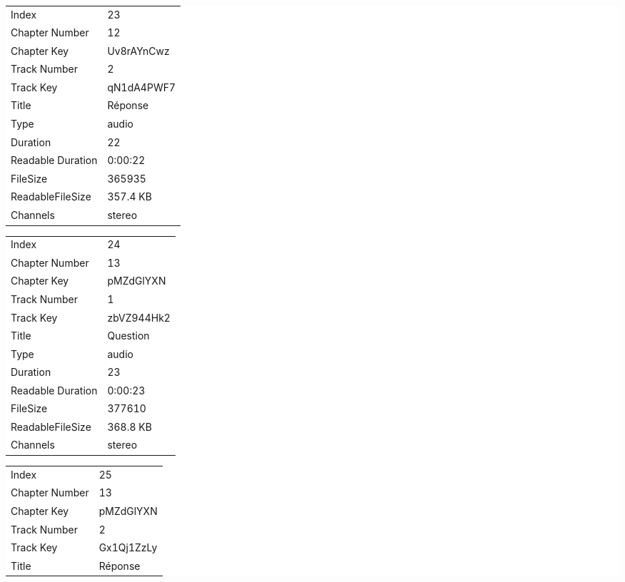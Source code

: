 |  |  |
| - | - |
| Index | 23 |
| Chapter Number | 12 |
| Chapter Key | Uv8rAYnCwz |
| Track Number | 2 |
| Track Key | qN1dA4PWF7 |
| Title | Réponse |
| Type | audio |
| Duration | 22 |
| Readable Duration | 0:00:22 |
| FileSize | 365935 |
| ReadableFileSize | 357.4 KB |
| Channels | stereo |

|  |  |
| - | - |
| Index | 24 |
| Chapter Number | 13 |
| Chapter Key | pMZdGlYXN |
| Track Number | 1 |
| Track Key | zbVZ944Hk2 |
| Title | Question |
| Type | audio |
| Duration | 23 |
| Readable Duration | 0:00:23 |
| FileSize | 377610 |
| ReadableFileSize | 368.8 KB |
| Channels | stereo |

|  |  |
| - | - |
| Index | 25 |
| Chapter Number | 13 |
| Chapter Key | pMZdGlYXN |
| Track Number | 2 |
| Track Key | Gx1Qj1ZzLy |
| Title | Réponse |